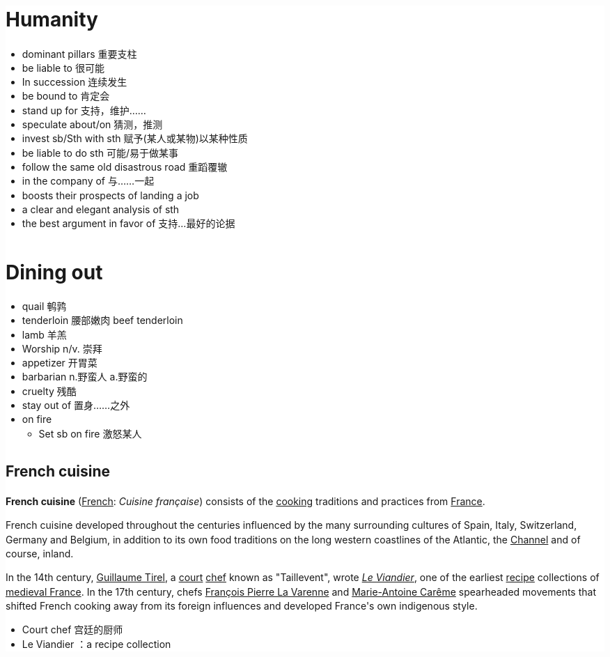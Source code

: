 #  Humanity
* dominant pillars  重要支柱
* be liable to  很可能
* In succession 连续发生
* be bound to 肯定会
* stand up for 支持，维护……
* speculate about/on 猜测，推测
* invest sb/Sth with sth 赋予(某人或某物)以某种性质
* be liable to do sth 可能/易于做某事
* follow the same old disastrous road 重蹈覆辙
* in the company of 与……一起
* boosts their prospects of landing a job 
* a clear and elegant analysis of sth
* the best argument in favor of 支持…最好的论据

# Dining out
* quail 鹌鹑
* tenderloin 腰部嫩肉    beef tenderloin 
* lamb 羊羔
* Worship n/v. 崇拜
* appetizer 开胃菜
* barbarian n.野蛮人 a.野蛮的
* cruelty 残酷
* stay out of 置身……之外
* on fire 
  * Set sb on fire 激怒某人

## French cuisine

**French cuisine** ([French](https://en.wikipedia.org/wiki/French_language): *Cuisine française*) consists of the [cooking](https://en.wikipedia.org/wiki/Cooking) traditions and practices from [France](https://en.wikipedia.org/wiki/France).

French cuisine developed throughout the centuries influenced by the many surrounding cultures of Spain, Italy, Switzerland, Germany and Belgium, in addition to its own food traditions on the long western coastlines of the Atlantic, the [Channel](https://en.wikipedia.org/wiki/English_Channel) and of course, inland.

In the 14th century, [Guillaume Tirel](https://en.wikipedia.org/wiki/Guillaume_Tirel), a [court](https://en.wikipedia.org/wiki/Court_(royal)) [chef](https://en.wikipedia.org/wiki/Chef) known as "Taillevent", wrote *[Le Viandier](https://en.wikipedia.org/wiki/Le_Viandier)*, one of the earliest [recipe](https://en.wikipedia.org/wiki/Recipe) collections of [medieval France](https://en.wikipedia.org/wiki/France_in_the_Middle_Ages). In the 17th century, chefs [François Pierre La Varenne](https://en.wikipedia.org/wiki/François_Pierre_La_Varenne) and [Marie-Antoine Carême](https://en.wikipedia.org/wiki/Marie-Antoine_Carême) spearheaded movements that shifted French cooking away from its foreign influences and developed France's own indigenous style.

* Court chef 宫廷的厨师
* Le Viandier ：a recipe collection
